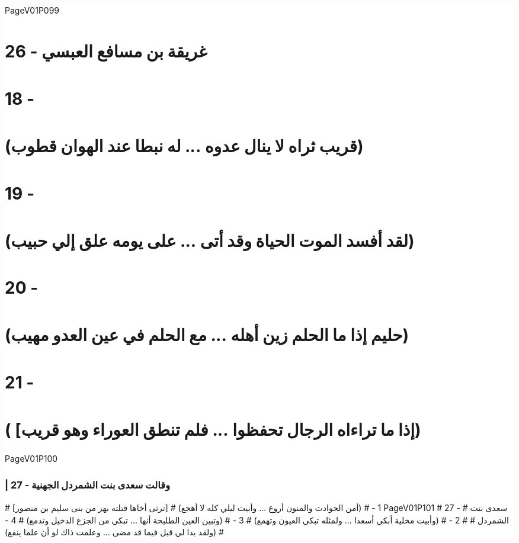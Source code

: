 PageV01P099
# 26 - غريقة بن مسافع العبسي
# 18 - 
# (قريب ثراه لا ينال عدوه ... له نبطا عند الهوان قطوب)
# 19 - 
# (لقد أفسد الموت الحياة وقد أتى ... على يومه علق إلي حبيب)
# 20 - 
# (حليم إذا ما الحلم زين أهله ... مع الحلم في عين العدو مهيب)
# 21 - 
# ( [إذا ما تراءاه الرجال تحفظوا ... فلم تنطق العوراء وهو قريب)
PageV01P100
### | 27 - وقالت سعدى بنت الشمردل الجهنية
</span>
# [ترثى أخاها قتلته بهز من بنى سليم بن منصور]
# 1 - 
# (أمن الحوادث والمنون أروع ... وأبيت ليلي كله لا أهجع)
PageV01P101
# 27 -  
# سعدى بنت الشمردل
# </span>
# 2 - 
# (وأبيت مخلية أبكي أسعدا ... ولمثله تبكي العيون وتهمع)
# 3 - 
# (وتبين العين الطليحة أنها ... تبكي من الجزع الدخيل وتدمع)
# 4 - 
# (ولقد بدا لي قبل فيما قد مضى ... وعلمت ذاك لو أن علما ينفع)